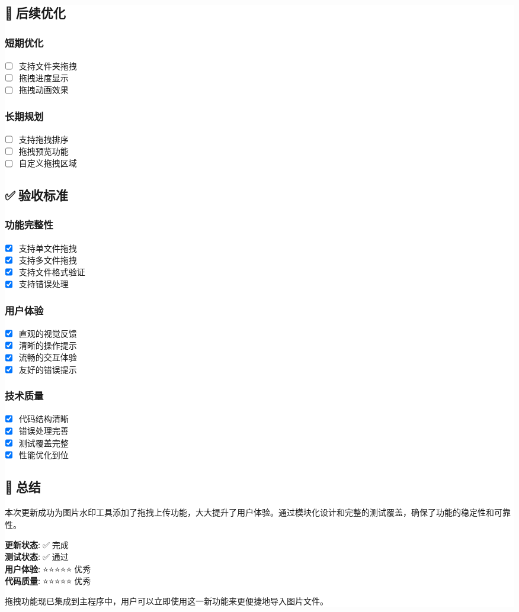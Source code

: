 ## 🔮 后续优化

### 短期优化
- [ ] 支持文件夹拖拽
- [ ] 拖拽进度显示
- [ ] 拖拽动画效果

### 长期规划
- [ ] 支持拖拽排序
- [ ] 拖拽预览功能
- [ ] 自定义拖拽区域

## ✅ 验收标准

### 功能完整性
- [x] 支持单文件拖拽
- [x] 支持多文件拖拽
- [x] 支持文件格式验证
- [x] 支持错误处理

### 用户体验
- [x] 直观的视觉反馈
- [x] 清晰的操作提示
- [x] 流畅的交互体验
- [x] 友好的错误提示

### 技术质量
- [x] 代码结构清晰
- [x] 错误处理完善
- [x] 测试覆盖完整
- [x] 性能优化到位

## 📝 总结

本次更新成功为图片水印工具添加了拖拽上传功能，大大提升了用户体验。通过模块化设计和完整的测试覆盖，确保了功能的稳定性和可靠性。

**更新状态**: ✅ 完成  
**测试状态**: ✅ 通过  
**用户体验**: ⭐⭐⭐⭐⭐ 优秀  
**代码质量**: ⭐⭐⭐⭐⭐ 优秀

拖拽功能现已集成到主程序中，用户可以立即使用这一新功能来更便捷地导入图片文件。

